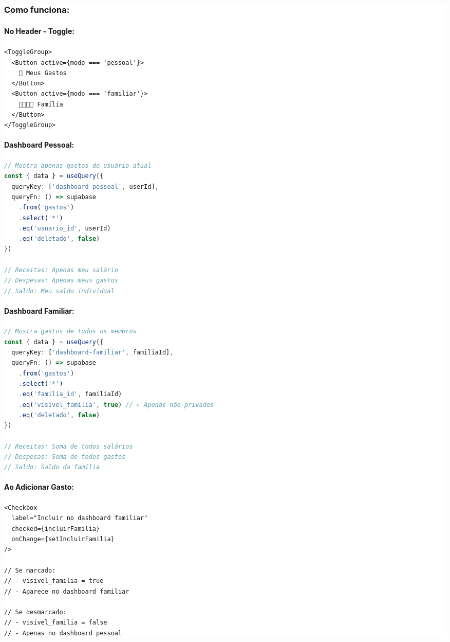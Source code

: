### **Como funciona:**

#### **No Header - Toggle:**
```tsx
<ToggleGroup>
  <Button active={modo === 'pessoal'}>
    👤 Meus Gastos
  </Button>
  <Button active={modo === 'familiar'}>
    👨‍👩‍👧‍👦 Família
  </Button>
</ToggleGroup>
```

#### **Dashboard Pessoal:**
```typescript
// Mostra apenas gastos do usuário atual
const { data } = useQuery({
  queryKey: ['dashboard-pessoal', userId],
  queryFn: () => supabase
    .from('gastos')
    .select('*')
    .eq('usuario_id', userId)
    .eq('deletado', false)
})

// Receitas: Apenas meu salário
// Despesas: Apenas meus gastos
// Saldo: Meu saldo individual
```

#### **Dashboard Familiar:**
```typescript
// Mostra gastos de todos os membros
const { data } = useQuery({
  queryKey: ['dashboard-familiar', familiaId],
  queryFn: () => supabase
    .from('gastos')
    .select('*')
    .eq('familia_id', familiaId)
    .eq('visivel_familia', true) // ← Apenas não-privados
    .eq('deletado', false)
})

// Receitas: Soma de todos salários
// Despesas: Soma de todos gastos
// Saldo: Saldo da família
```

#### **Ao Adicionar Gasto:**
```tsx
<Checkbox 
  label="Incluir no dashboard familiar"
  checked={incluirFamilia}
  onChange={setIncluirFamilia}
/>

// Se marcado:
// - visivel_familia = true
// - Aparece no dashboard familiar

// Se desmarcado:
// - visivel_familia = false  
// - Apenas no dashboard pessoal
```